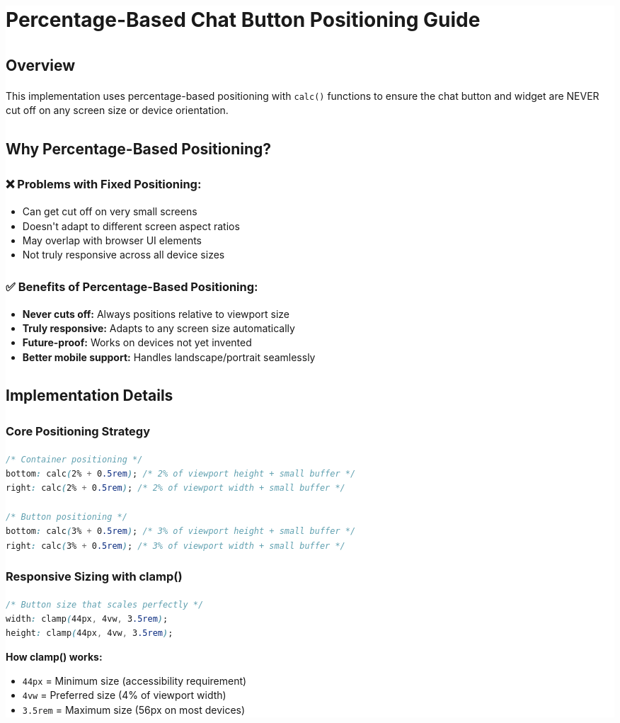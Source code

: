 # Percentage-Based Chat Button Positioning Guide

## Overview

This implementation uses percentage-based positioning with `calc()` functions to ensure the chat button and widget are NEVER cut off on any screen size or device orientation.

## Why Percentage-Based Positioning?

### ❌ Problems with Fixed Positioning:

- Can get cut off on very small screens
- Doesn't adapt to different screen aspect ratios
- May overlap with browser UI elements
- Not truly responsive across all device sizes

### ✅ Benefits of Percentage-Based Positioning:

- **Never cuts off:** Always positions relative to viewport size
- **Truly responsive:** Adapts to any screen size automatically
- **Future-proof:** Works on devices not yet invented
- **Better mobile support:** Handles landscape/portrait seamlessly

## Implementation Details

### Core Positioning Strategy

```css
/* Container positioning */
bottom: calc(2% + 0.5rem); /* 2% of viewport height + small buffer */
right: calc(2% + 0.5rem); /* 2% of viewport width + small buffer */

/* Button positioning */
bottom: calc(3% + 0.5rem); /* 3% of viewport height + small buffer */
right: calc(3% + 0.5rem); /* 3% of viewport width + small buffer */
```

### Responsive Sizing with clamp()

```css
/* Button size that scales perfectly */
width: clamp(44px, 4vw, 3.5rem);
height: clamp(44px, 4vw, 3.5rem);
```

**How clamp() works:**

- `44px` = Minimum size (accessibility requirement)
- `4vw` = Preferred size (4% of viewport width)
- `3.5rem` = Maximum size (56px on most devices)
